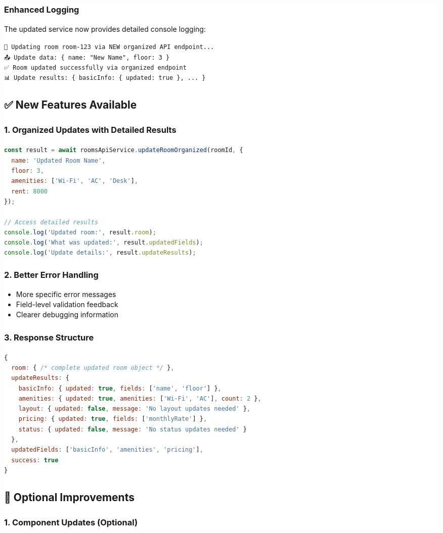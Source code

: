 ### Enhanced Logging
The updated service now provides detailed console logging:
```
🔄 Updating room room-123 via NEW organized API endpoint...
📤 Update data: { name: "New Name", floor: 3 }
✅ Room updated successfully via organized endpoint
📊 Update results: { basicInfo: { updated: true }, ... }
```

## ✅ New Features Available

### 1. Organized Updates with Detailed Results
```javascript
const result = await roomsApiService.updateRoomOrganized(roomId, {
  name: 'Updated Room Name',
  floor: 3,
  amenities: ['Wi-Fi', 'AC', 'Desk'],
  rent: 8000
});

// Access detailed results
console.log('Updated room:', result.room);
console.log('What was updated:', result.updatedFields);
console.log('Update details:', result.updateResults);
```

### 2. Better Error Handling
- More specific error messages
- Field-level validation feedback
- Clearer debugging information

### 3. Response Structure
```javascript
{
  room: { /* complete updated room object */ },
  updateResults: {
    basicInfo: { updated: true, fields: ['name', 'floor'] },
    amenities: { updated: true, amenities: ['Wi-Fi', 'AC'], count: 2 },
    layout: { updated: false, message: 'No layout updates needed' },
    pricing: { updated: true, fields: ['monthlyRate'] },
    status: { updated: false, message: 'No status updates needed' }
  },
  updatedFields: ['basicInfo', 'amenities', 'pricing'],
  success: true
}
```

## 🔄 Optional Improvements

### 1. Component Updates (Optional)
